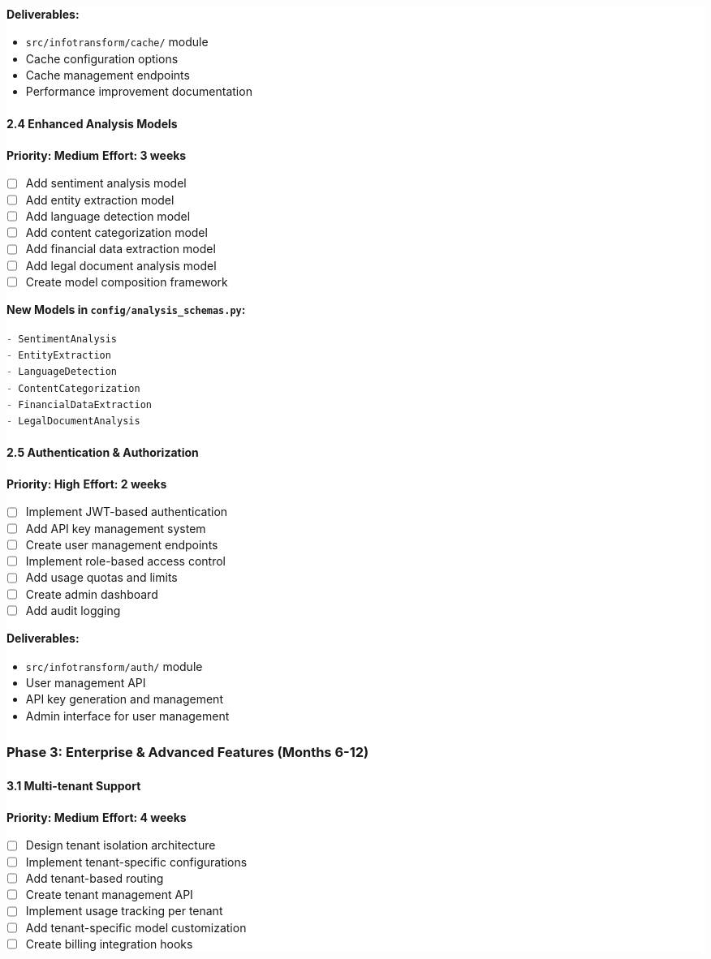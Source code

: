 **Deliverables:**
- `src/infotransform/cache/` module
- Cache configuration options
- Cache management endpoints
- Performance improvement documentation

#### 2.4 Enhanced Analysis Models
**Priority: Medium**
**Effort: 3 weeks**

- [ ] Add sentiment analysis model
- [ ] Add entity extraction model
- [ ] Add language detection model
- [ ] Add content categorization model
- [ ] Add financial data extraction model
- [ ] Add legal document analysis model
- [ ] Create model composition framework

**New Models in `config/analysis_schemas.py`:**
```python
- SentimentAnalysis
- EntityExtraction
- LanguageDetection
- ContentCategorization
- FinancialDataExtraction
- LegalDocumentAnalysis
```

#### 2.5 Authentication & Authorization
**Priority: High**
**Effort: 2 weeks**

- [ ] Implement JWT-based authentication
- [ ] Add API key management system
- [ ] Create user management endpoints
- [ ] Implement role-based access control
- [ ] Add usage quotas and limits
- [ ] Create admin dashboard
- [ ] Add audit logging

**Deliverables:**
- `src/infotransform/auth/` module
- User management API
- API key generation and management
- Admin interface for user management

### Phase 3: Enterprise & Advanced Features (Months 6-12)

#### 3.1 Multi-tenant Support
**Priority: Medium**
**Effort: 4 weeks**

- [ ] Design tenant isolation architecture
- [ ] Implement tenant-specific configurations
- [ ] Add tenant-based routing
- [ ] Create tenant management API
- [ ] Implement usage tracking per tenant
- [ ] Add tenant-specific model customization
- [ ] Create billing integration hooks
